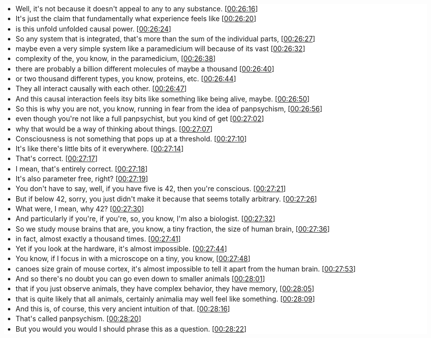 *  Well, it's not because it doesn't appeal to any to any substance. [[00:26:16](https://www.youtube.com/watch?v=Qp9wR0hAbWg&t=1576.92s)]
*  It's just the claim that fundamentally what experience feels like [[00:26:20](https://www.youtube.com/watch?v=Qp9wR0hAbWg&t=1580.44s)]
*  is this unfold unfolded causal power. [[00:26:24](https://www.youtube.com/watch?v=Qp9wR0hAbWg&t=1584.1200000000001s)]
*  So any system that is integrated, that's more than the sum of the individual parts, [[00:26:27](https://www.youtube.com/watch?v=Qp9wR0hAbWg&t=1587.72s)]
*  maybe even a very simple system like a paramedicium will because of its vast [[00:26:32](https://www.youtube.com/watch?v=Qp9wR0hAbWg&t=1592.3600000000001s)]
*  complexity of the, you know, in the paramedicium, [[00:26:38](https://www.youtube.com/watch?v=Qp9wR0hAbWg&t=1598.52s)]
*  there are probably a billion different molecules of maybe a thousand [[00:26:40](https://www.youtube.com/watch?v=Qp9wR0hAbWg&t=1600.8s)]
*  or two thousand different types, you know, proteins, etc. [[00:26:44](https://www.youtube.com/watch?v=Qp9wR0hAbWg&t=1604.68s)]
*  They all interact causally with each other. [[00:26:47](https://www.youtube.com/watch?v=Qp9wR0hAbWg&t=1607.72s)]
*  And this causal interaction feels itsy bits like something like being alive, maybe. [[00:26:50](https://www.youtube.com/watch?v=Qp9wR0hAbWg&t=1610.28s)]
*  So this is why you are not, you know, running in fear from the idea of panpsychism, [[00:26:56](https://www.youtube.com/watch?v=Qp9wR0hAbWg&t=1616.68s)]
*  even though you're not like a full panpsychist, but you kind of get [[00:27:02](https://www.youtube.com/watch?v=Qp9wR0hAbWg&t=1622.44s)]
*  why that would be a way of thinking about things. [[00:27:07](https://www.youtube.com/watch?v=Qp9wR0hAbWg&t=1627.04s)]
*  Consciousness is not something that pops up at a threshold. [[00:27:10](https://www.youtube.com/watch?v=Qp9wR0hAbWg&t=1630.1200000000001s)]
*  It's like there's little bits of it everywhere. [[00:27:14](https://www.youtube.com/watch?v=Qp9wR0hAbWg&t=1634.4s)]
*  That's correct. [[00:27:17](https://www.youtube.com/watch?v=Qp9wR0hAbWg&t=1637.0800000000002s)]
*  I mean, that's entirely correct. [[00:27:18](https://www.youtube.com/watch?v=Qp9wR0hAbWg&t=1638.24s)]
*  It's also parameter free, right? [[00:27:19](https://www.youtube.com/watch?v=Qp9wR0hAbWg&t=1639.7600000000002s)]
*  You don't have to say, well, if you have five is 42, then you're conscious. [[00:27:21](https://www.youtube.com/watch?v=Qp9wR0hAbWg&t=1641.8400000000001s)]
*  But if below 42, sorry, you just didn't make it because that seems totally arbitrary. [[00:27:26](https://www.youtube.com/watch?v=Qp9wR0hAbWg&t=1646.5200000000002s)]
*  What were, I mean, why 42? [[00:27:30](https://www.youtube.com/watch?v=Qp9wR0hAbWg&t=1650.88s)]
*  And particularly if you're, if you're, so, you know, I'm also a biologist. [[00:27:32](https://www.youtube.com/watch?v=Qp9wR0hAbWg&t=1652.8400000000001s)]
*  So we study mouse brains that are, you know, a tiny fraction, the size of human brain, [[00:27:36](https://www.youtube.com/watch?v=Qp9wR0hAbWg&t=1656.16s)]
*  in fact, almost exactly a thousand times. [[00:27:41](https://www.youtube.com/watch?v=Qp9wR0hAbWg&t=1661.68s)]
*  Yet if you look at the hardware, it's almost impossible. [[00:27:44](https://www.youtube.com/watch?v=Qp9wR0hAbWg&t=1664.8400000000001s)]
*  You know, if I focus in with a microscope on a tiny, you know, [[00:27:48](https://www.youtube.com/watch?v=Qp9wR0hAbWg&t=1668.5600000000002s)]
*  canoes size grain of mouse cortex, it's almost impossible to tell it apart from the human brain. [[00:27:53](https://www.youtube.com/watch?v=Qp9wR0hAbWg&t=1673.68s)]
*  And so there's no doubt you can go even down to smaller animals [[00:28:01](https://www.youtube.com/watch?v=Qp9wR0hAbWg&t=1681.76s)]
*  that if you just observe animals, they have complex behavior, they have memory, [[00:28:05](https://www.youtube.com/watch?v=Qp9wR0hAbWg&t=1685.72s)]
*  that is quite likely that all animals, certainly animalia may well feel like something. [[00:28:09](https://www.youtube.com/watch?v=Qp9wR0hAbWg&t=1689.76s)]
*  And this is, of course, this very ancient intuition of that. [[00:28:16](https://www.youtube.com/watch?v=Qp9wR0hAbWg&t=1696.76s)]
*  That's called panpsychism. [[00:28:20](https://www.youtube.com/watch?v=Qp9wR0hAbWg&t=1700.76s)]
*  But you would you would I should phrase this as a question. [[00:28:22](https://www.youtube.com/watch?v=Qp9wR0hAbWg&t=1702.96s)]